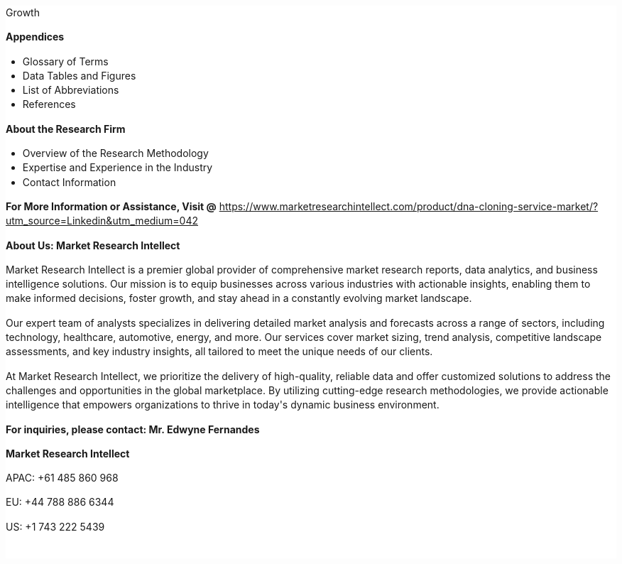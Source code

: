 Growth</li></ul><p><strong>Appendices</strong></p><ul><li>Glossary of Terms</li><li>Data Tables and Figures</li><li>List of Abbreviations</li><li>References</li></ul><p><strong>About the Research Firm</strong></p><ul><li>Overview of the Research Methodology</li><li>Expertise and Experience in the Industry</li><li>Contact Information</li></ul></div><div class="article-main__content" data-test-id="publishing-text-block"><p><span class="font-[700]"><strong>For More Information or Assistance, Visit @</strong>&nbsp;<a href="https://www.marketresearchintellect.com/product/dna-cloning-service-market/?utm_source=Linkedin&utm_medium=042">https://www.marketresearchintellect.com/product/dna-cloning-service-market/?utm_source=Linkedin&utm_medium=042</a></span></p><p><strong>About Us: Market Research Intellect</strong></p><p>Market Research Intellect is a premier global provider of comprehensive market research reports, data analytics, and business intelligence solutions. Our mission is to equip businesses across various industries with actionable insights, enabling them to make informed decisions, foster growth, and stay ahead in a constantly evolving market landscape.</p><p>Our expert team of analysts specializes in delivering detailed market analysis and forecasts across a range of sectors, including technology, healthcare, automotive, energy, and more. Our services cover market sizing, trend analysis, competitive landscape assessments, and key industry insights, all tailored to meet the unique needs of our clients.</p><p>At Market Research Intellect, we prioritize the delivery of high-quality, reliable data and offer customized solutions to address the challenges and opportunities in the global marketplace. By utilizing cutting-edge research methodologies, we provide actionable intelligence that empowers organizations to thrive in today's dynamic business environment.</p><p><strong>For inquiries, please contact: Mr. Edwyne Fernandes</strong></p><p><strong>Market Research Intellect</strong></p><p>APAC: +61 485 860 968</p><p>EU: +44 788 886 6344</p><p>US: +1 743 222 5439</p></div><div class="article-main__content" data-test-id="publishing-text-block">&nbsp;</div>
